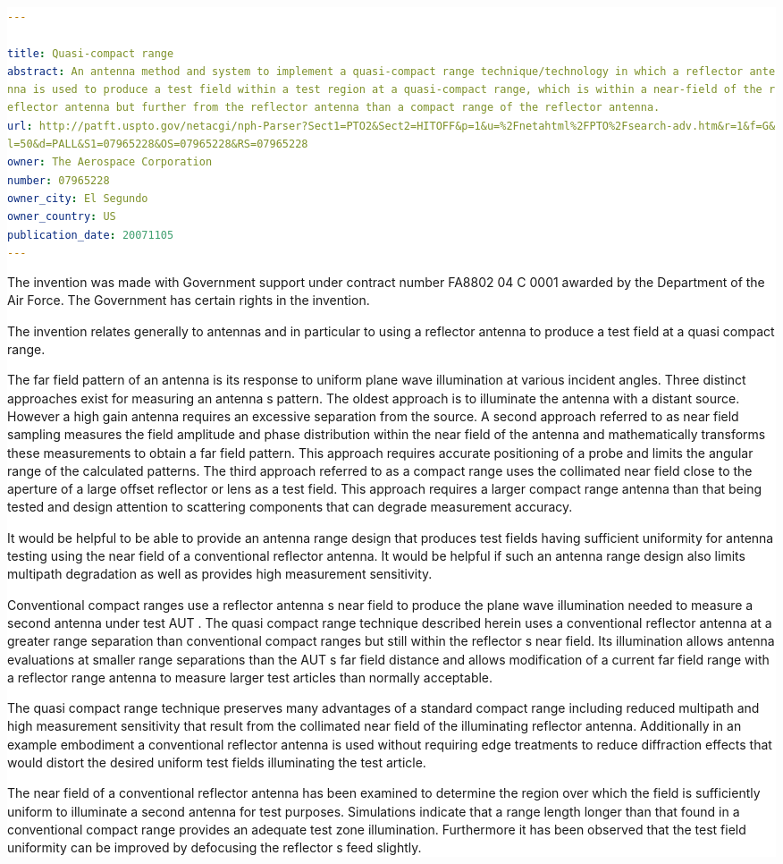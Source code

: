 ```yaml
---

title: Quasi-compact range
abstract: An antenna method and system to implement a quasi-compact range technique/technology in which a reflector antenna is used to produce a test field within a test region at a quasi-compact range, which is within a near-field of the reflector antenna but further from the reflector antenna than a compact range of the reflector antenna.
url: http://patft.uspto.gov/netacgi/nph-Parser?Sect1=PTO2&Sect2=HITOFF&p=1&u=%2Fnetahtml%2FPTO%2Fsearch-adv.htm&r=1&f=G&l=50&d=PALL&S1=07965228&OS=07965228&RS=07965228
owner: The Aerospace Corporation
number: 07965228
owner_city: El Segundo
owner_country: US
publication_date: 20071105
---
```

The invention was made with Government support under contract number FA8802 04 C 0001 awarded by the Department of the Air Force. The Government has certain rights in the invention.

The invention relates generally to antennas and in particular to using a reflector antenna to produce a test field at a quasi compact range.

The far field pattern of an antenna is its response to uniform plane wave illumination at various incident angles. Three distinct approaches exist for measuring an antenna s pattern. The oldest approach is to illuminate the antenna with a distant source. However a high gain antenna requires an excessive separation from the source. A second approach referred to as near field sampling measures the field amplitude and phase distribution within the near field of the antenna and mathematically transforms these measurements to obtain a far field pattern. This approach requires accurate positioning of a probe and limits the angular range of the calculated patterns. The third approach referred to as a compact range uses the collimated near field close to the aperture of a large offset reflector or lens as a test field. This approach requires a larger compact range antenna than that being tested and design attention to scattering components that can degrade measurement accuracy.

It would be helpful to be able to provide an antenna range design that produces test fields having sufficient uniformity for antenna testing using the near field of a conventional reflector antenna. It would be helpful if such an antenna range design also limits multipath degradation as well as provides high measurement sensitivity.

Conventional compact ranges use a reflector antenna s near field to produce the plane wave illumination needed to measure a second antenna under test AUT . The quasi compact range technique described herein uses a conventional reflector antenna at a greater range separation than conventional compact ranges but still within the reflector s near field. Its illumination allows antenna evaluations at smaller range separations than the AUT s far field distance and allows modification of a current far field range with a reflector range antenna to measure larger test articles than normally acceptable.

The quasi compact range technique preserves many advantages of a standard compact range including reduced multipath and high measurement sensitivity that result from the collimated near field of the illuminating reflector antenna. Additionally in an example embodiment a conventional reflector antenna is used without requiring edge treatments to reduce diffraction effects that would distort the desired uniform test fields illuminating the test article.

The near field of a conventional reflector antenna has been examined to determine the region over which the field is sufficiently uniform to illuminate a second antenna for test purposes. Simulations indicate that a range length longer than that found in a conventional compact range provides an adequate test zone illumination. Furthermore it has been observed that the test field uniformity can be improved by defocusing the reflector s feed slightly.
